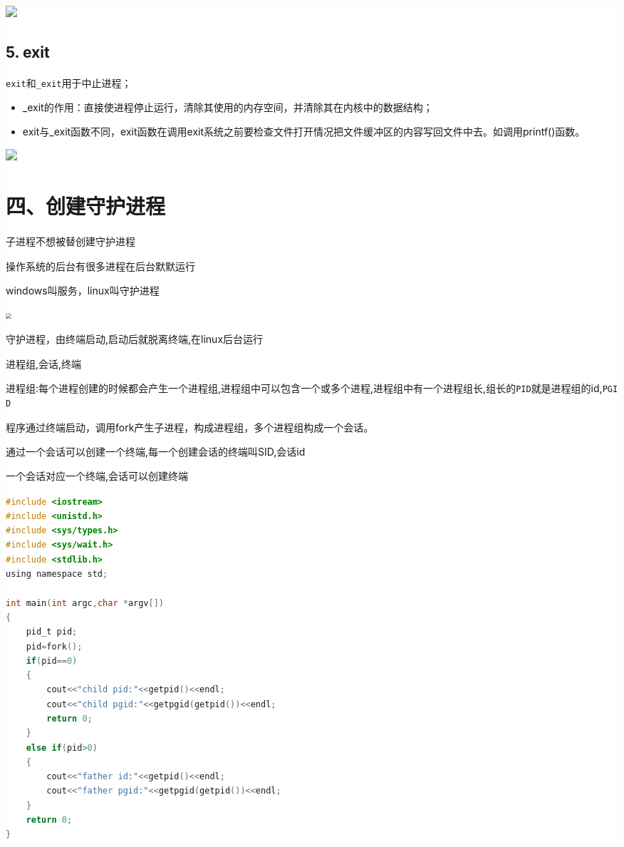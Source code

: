 

![](https://cdn.jsdelivr.net/gh/wukurua/cloudimg@master/img/20200723200031.png)

## 5. exit

`exit`和`_exit`用于中止进程；

- _exit的作用：直接使进程停止运行，清除其使用的内存空间，并清除其在内核中的数据结构；

- exit与_exit函数不同，exit函数在调用exit系统之前要检查文件打开情况把文件缓冲区的内容写回文件中去。如调用printf()函数。

![](https://cdn.jsdelivr.net/gh/wukurua/cloudimg@master/img/20200801103558.png)

# 四、创建守护进程

子进程不想被替创建守护进程

操作系统的后台有很多进程在后台默默运行

windows叫服务，linux叫守护进程

<img src="https://cdn.jsdelivr.net/gh/wukurua/cloudimg@master/img/20200723200752.png" style="zoom: 50%;" />

守护进程，由终端启动,启动后就脱离终端,在linux后台运行

进程组,会话,终端

进程组:每个进程创建的时候都会产生一个进程组,进程组中可以包含一个或多个进程,进程组中有一个进程组长,组长的`PID`就是进程组的id,`PGID`

程序通过终端启动，调用fork产生子进程，构成进程组，多个进程组构成一个会话。

通过一个会话可以创建一个终端,每一个创建会话的终端叫SID,会话id

一个会话对应一个终端,会话可以创建终端

```c
#include <iostream>
#include <unistd.h>
#include <sys/types.h>
#include <sys/wait.h>
#include <stdlib.h>
using namespace std;

int main(int argc,char *argv[])
{
    pid_t pid;
    pid=fork();
    if(pid==0)
    {
        cout<<"child pid:"<<getpid()<<endl;
        cout<<"child pgid:"<<getpgid(getpid())<<endl;
        return 0;
    }
    else if(pid>0)
    {
        cout<<"father id:"<<getpid()<<endl;
        cout<<"father pgid:"<<getpgid(getpid())<<endl;
    }
    return 0;
}
```
